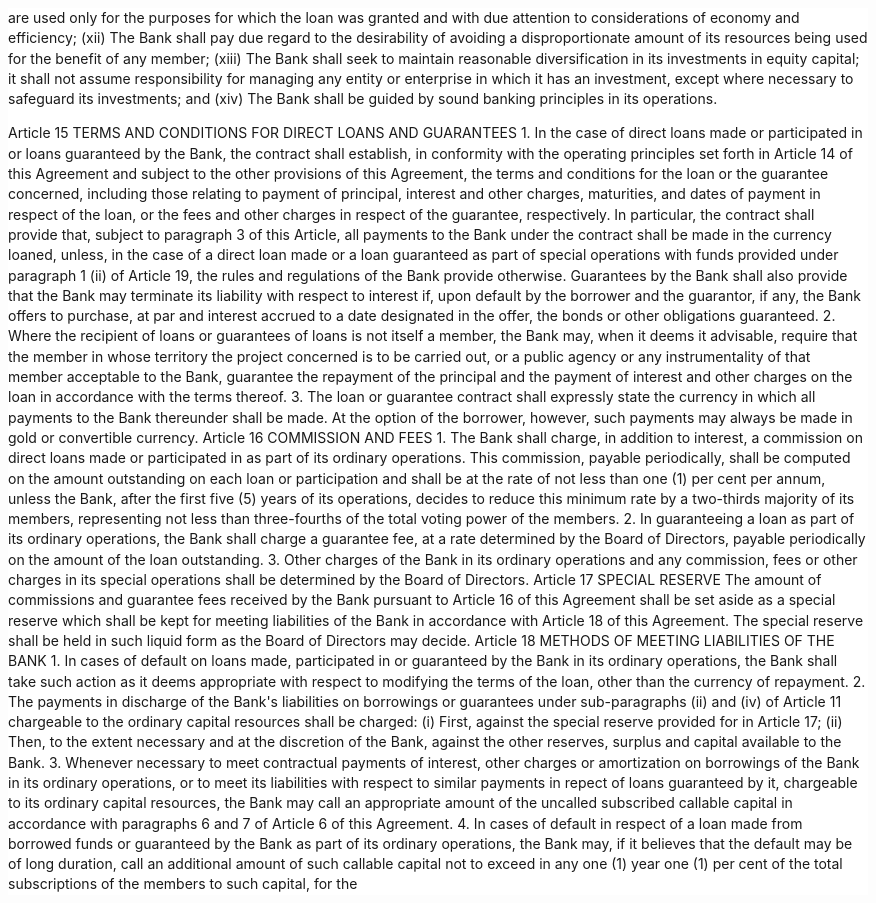 are used only for the purposes for which the loan was granted and with due attention to considerations of economy and efficiency;<lf> <lf>  (xii)  The Bank shall pay due regard to the desirability of avoiding a disproportionate amount of its resources being used for the benefit of any member;<lf> <lf>   (xiii)  The Bank shall seek to maintain reasonable diversification in its investments in equity capital; it shall not assume responsibility for managing any entity or enterprise in which it has an investment, except where necessary to safeguard its investments; and<lf> <lf>   (xiv)  The Bank shall be guided by sound banking principles in its operations. <lf> <lf> <p>                                  Article  15<lf> <lf>           TERMS  AND  CONDITIONS  FOR  DIRECT  LOANS  AND  GUARANTEES<lf> <lf>   1\. In the case of direct loans made or participated in or loans guaranteed by the Bank, the contract shall establish, in conformity with the operating principles set forth in Article 14 of this Agreement and subject to the other provisions of this Agreement, the terms and conditions for the loan or the guarantee concerned, including those relating to payment of principal, interest and other charges, maturities, and dates of payment in respect of the loan, or the fees and other charges in respect of the guarantee, respectively. In particular, the contract shall provide that, subject to paragraph 3 of this Article, all payments to the Bank under the contract shall be made in the currency loaned, unless, in the case of a direct loan made or a loan guaranteed as part of special operations with funds provided under paragraph 1 (ii) of Article 19, the rules and regulations of the Bank provide otherwise. Guarantees by the Bank shall also provide that the Bank may terminate its liability with respect to interest if, upon default by the borrower and the guarantor, if any, the Bank offers to purchase, at par and interest accrued to a date designated in the offer, the bonds or other obligations guaranteed.<lf> <lf>   2\. Where the recipient of loans or guarantees of loans is not itself a member, the Bank may, when it deems it advisable, require that the member in whose territory the project concerned is to be carried out, or a public agency or any instrumentality of that member acceptable to the Bank, guarantee the repayment of the principal and the payment of interest and other charges on the loan in accordance with the terms thereof.<lf> <lf>   3\. The loan or guarantee contract shall expressly state the currency in which all payments to the Bank thereunder shall be made. At the option of the borrower, however, such payments may always be made in gold or convertible currency.<lf> <lf>                                   Article  16<lf> <lf>                              COMMISSION  AND  FEES<lf> <lf>   1\. The Bank shall charge, in addition to interest, a commission on direct loans made or participated in as part of its ordinary operations. This commission, payable periodically, shall be computed on the amount outstanding on each loan or participation and shall be at the rate of not less than one (1) per cent per annum, unless the Bank, after the first five (5) years of its operations, decides to reduce this minimum rate by a two-thirds majority of its members, representing not less than three-fourths of the total voting power of the members.<lf> <lf>   2\. In guaranteeing a loan as part of its ordinary operations, the Bank shall charge a guarantee fee, at a rate determined by the Board of Directors, payable periodically on the amount of the loan outstanding.<lf> <lf>   3\. Other charges of the Bank in its ordinary operations and any commission, fees or other charges in its special operations shall be determined by the Board of Directors.<lf> <lf>                                   Article  17<lf> <lf>                                 SPECIAL  RESERVE<lf> <lf>   The amount of commissions and guarantee fees received by the Bank pursuant to Article 16 of this Agreement shall be set aside as a special reserve which shall be kept for meeting liabilities of the Bank in accordance with Article 18 of this Agreement. The special reserve shall be held in such liquid form as the Board of Directors may decide.<lf> <lf>                                   Article  18<lf> <lf>                 METHODS  OF  MEETING  LIABILITIES  OF  THE  BANK<lf> <lf>   1\. In cases of default on loans made, participated in or guaranteed by the Bank in its ordinary operations, the Bank shall take such action as it deems appropriate with respect to modifying the terms of the loan, other than the currency of repayment.<lf> <lf>   2\. The payments in discharge of the Bank's liabilities on borrowings or guarantees under sub-paragraphs (ii) and (iv) of Article 11 chargeable to the ordinary capital resources shall be charged:<lf> <lf>    (i)  First, against the special reserve provided for in Article 17;<lf> <lf>   (ii)  Then, to the extent necessary and at the discretion of the Bank, against the other reserves, surplus and capital available to the Bank.<lf> <lf>   3\. Whenever necessary to meet contractual payments of interest, other charges or amortization on borrowings of the Bank in its ordinary operations, or to meet its liabilities with respect to similar payments in repect of loans guaranteed by it, chargeable to its ordinary capital resources, the Bank may call an appropriate amount of the uncalled subscribed callable capital in accordance with paragraphs 6 and 7 of Article 6 of this Agreement.<lf> <lf>   4\. In cases of default in respect of a loan made from borrowed funds or guaranteed by the Bank as part of its ordinary operations, the Bank may, if it believes that the default may be of long duration, call an additional amount of such callable capital not to exceed in any one (1) year one (1) per cent of the total subscriptions of the members to such capital, for the